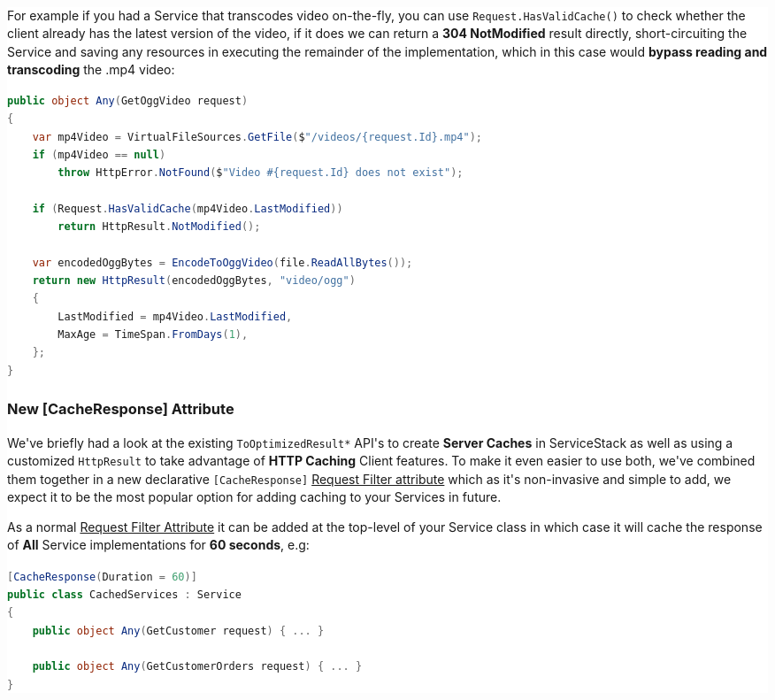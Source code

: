 For example if you had a Service that transcodes video on-the-fly, you can use `Request.HasValidCache()` to 
check whether the client already has the latest version of the video, if it does we can return a 
**304 NotModified** result directly, short-circuiting the Service and saving any resources in executing the 
remainder of the implementation, which in this case would **bypass reading and transcoding** the .mp4 video:

```csharp
public object Any(GetOggVideo request)
{
    var mp4Video = VirtualFileSources.GetFile($"/videos/{request.Id}.mp4");   
    if (mp4Video == null)
        throw HttpError.NotFound($"Video #{request.Id} does not exist");
    
    if (Request.HasValidCache(mp4Video.LastModified))
        return HttpResult.NotModified();
    
    var encodedOggBytes = EncodeToOggVideo(file.ReadAllBytes());
    return new HttpResult(encodedOggBytes, "video/ogg") 
    {
        LastModified = mp4Video.LastModified,
        MaxAge = TimeSpan.FromDays(1),
    };
}
```

### New [CacheResponse] Attribute

We've briefly had a look at the existing `ToOptimizedResult*` API's to create **Server Caches** in 
ServiceStack as well as using a customized `HttpResult` to take advantage of **HTTP Caching** Client features. 
To make it even easier to use both, we've combined them together in a new declarative `[CacheResponse]`
[Request Filter attribute](https://github.com/ServiceStack/ServiceStack/wiki/Filter-attributes) 
which as it's non-invasive and simple to add, we expect it to be the most popular option for adding caching 
to your Services in future.

As a normal [Request Filter Attribute](https://github.com/ServiceStack/ServiceStack/wiki/Filter-attributes)
it can be added at the top-level of your Service class in which case it will cache the response of 
**All** Service implementations for **60 seconds**, e.g:

```csharp
[CacheResponse(Duration = 60)]
public class CachedServices : Service 
{ 
    public object Any(GetCustomer request) { ... }
    
    public object Any(GetCustomerOrders request) { ... }
}
```
